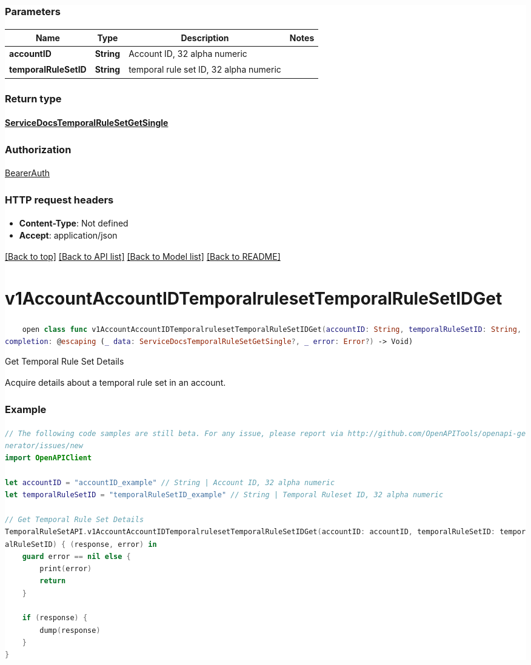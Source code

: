 ### Parameters

Name | Type | Description  | Notes
------------- | ------------- | ------------- | -------------
 **accountID** | **String** | Account ID, 32 alpha numeric | 
 **temporalRuleSetID** | **String** | temporal rule set ID, 32 alpha numeric | 

### Return type

[**ServiceDocsTemporalRuleSetGetSingle**](ServiceDocsTemporalRuleSetGetSingle.md)

### Authorization

[BearerAuth](../README.md#BearerAuth)

### HTTP request headers

 - **Content-Type**: Not defined
 - **Accept**: application/json

[[Back to top]](#) [[Back to API list]](../README.md#documentation-for-api-endpoints) [[Back to Model list]](../README.md#documentation-for-models) [[Back to README]](../README.md)

# **v1AccountAccountIDTemporalrulesetTemporalRuleSetIDGet**
```swift
    open class func v1AccountAccountIDTemporalrulesetTemporalRuleSetIDGet(accountID: String, temporalRuleSetID: String, completion: @escaping (_ data: ServiceDocsTemporalRuleSetGetSingle?, _ error: Error?) -> Void)
```

Get Temporal Rule Set Details

Acquire details about a temporal rule set in an account.

### Example
```swift
// The following code samples are still beta. For any issue, please report via http://github.com/OpenAPITools/openapi-generator/issues/new
import OpenAPIClient

let accountID = "accountID_example" // String | Account ID, 32 alpha numeric
let temporalRuleSetID = "temporalRuleSetID_example" // String | Temporal Ruleset ID, 32 alpha numeric

// Get Temporal Rule Set Details
TemporalRuleSetAPI.v1AccountAccountIDTemporalrulesetTemporalRuleSetIDGet(accountID: accountID, temporalRuleSetID: temporalRuleSetID) { (response, error) in
    guard error == nil else {
        print(error)
        return
    }

    if (response) {
        dump(response)
    }
}
```
